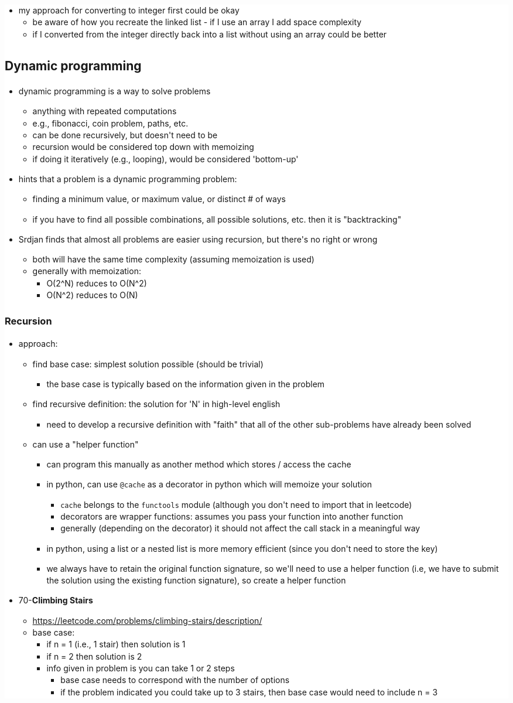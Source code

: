   - my approach for converting to integer first could be okay
    - be aware of how you recreate the linked list - if I use an array I add space complexity
    - if I converted from the integer directly back into a list without using an array could be better


## Dynamic programming
- dynamic programming is a way to solve problems
  - anything with repeated computations
  - e.g., fibonacci, coin problem, paths, etc.
  - can be done recursively, but doesn't need to be
  - recursion would be considered top down with memoizing 
  - if doing it iteratively (e.g., looping), would be considered 'bottom-up'

- hints that a problem is a dynamic programming problem:
  - finding a minimum value, or maximum value, or distinct # of ways

  - if you have to find all possible combinations, all possible solutions, etc. then it is "backtracking"

- Srdjan finds that almost all problems are easier using recursion, but there's no right or wrong
  - both will have the same time complexity (assuming memoization is used)
  - generally with memoization:
      - O(2^N) reduces to O(N^2)
      - O(N^2) reduces to O(N)

### Recursion
- approach:
  - find base case: simplest solution possible (should be trivial)
    - the base case is typically based on the information given in the problem
  - find recursive definition:  the solution for 'N' in high-level english
    - need to develop a recursive definition with "faith" that all of the other sub-problems have already been solved

  - can use a "helper function"
    - can program this manually as another method which stores / access the cache
    - in python, can use `@cache` as a decorator in python which will memoize your solution
      - `cache` belongs to the `functools` module (although you don't need to import that in leetcode)
      - decorators are wrapper functions:  assumes you pass your function into another function
      - generally (depending on the decorator) it should not affect the call stack in a meaningful way

    - in python, using a list or a nested list is more memory efficient (since you don't need to store the key)
    - we always have to retain the original function signature, so we'll need to use a helper function (i.e, we have to submit the solution using the existing function signature), so create a helper function



- 70-**Climbing Stairs**
  - https://leetcode.com/problems/climbing-stairs/description/
  - base case:
    - if n = 1 (i.e., 1 stair) then solution is 1
    - if n = 2 then solution is 2
    - info given in problem is you can take 1 or 2 steps
      - base case needs to correspond with the number of options
      - if the problem indicated you could take up to 3 stairs, then base case would need to include n = 3
